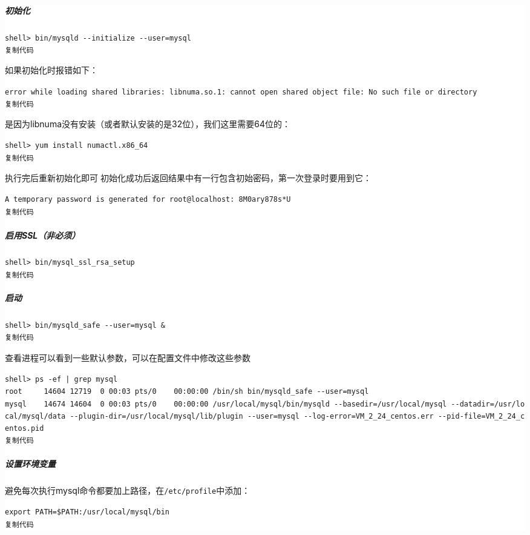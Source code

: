 ##### 初始化

```
shell> bin/mysqld --initialize --user=mysql
复制代码
```

如果初始化时报错如下：

```
error while loading shared libraries: libnuma.so.1: cannot open shared object file: No such file or directory
复制代码
```

是因为libnuma没有安装（或者默认安装的是32位），我们这里需要64位的：

```
shell> yum install numactl.x86_64
复制代码
```

执行完后重新初始化即可 初始化成功后返回结果中有一行包含初始密码，第一次登录时要用到它：

```
A temporary password is generated for root@localhost: 8M0ary878s*U
复制代码
```

##### 启用SSL（非必须）

```
shell> bin/mysql_ssl_rsa_setup
复制代码
```

##### 启动

```
shell> bin/mysqld_safe --user=mysql &
复制代码
```

查看进程可以看到一些默认参数，可以在配置文件中修改这些参数

```
shell> ps -ef | grep mysql
root     14604 12719  0 00:03 pts/0    00:00:00 /bin/sh bin/mysqld_safe --user=mysql
mysql    14674 14604  0 00:03 pts/0    00:00:00 /usr/local/mysql/bin/mysqld --basedir=/usr/local/mysql --datadir=/usr/local/mysql/data --plugin-dir=/usr/local/mysql/lib/plugin --user=mysql --log-error=VM_2_24_centos.err --pid-file=VM_2_24_centos.pid
复制代码
```

##### 设置环境变量

避免每次执行mysql命令都要加上路径，在`/etc/profile`中添加：

```
export PATH=$PATH:/usr/local/mysql/bin
复制代码
```

